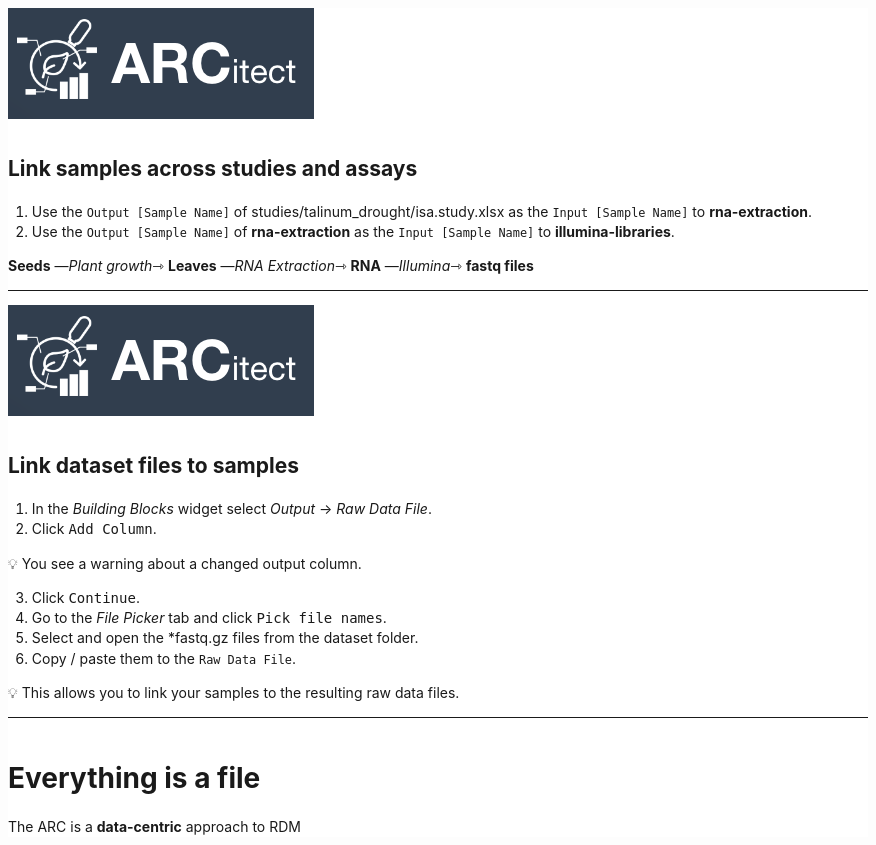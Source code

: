 <img class="arcitectLogo" src="./start-here/arcitectLogo.png"/>

## Link samples across studies and assays

1. Use the `Output [Sample Name]` of studies/talinum_drought/isa.study.xlsx as the `Input [Sample Name]` to **rna-extraction**.
1. Use the `Output [Sample Name]` of **rna-extraction** as the `Input [Sample Name]` to **illumina-libraries**.

**Seeds** &mdash;*Plant growth*&#x21FE; **Leaves** &mdash;*RNA Extraction*&#x21FE; **RNA** &mdash;*Illumina*&#x21FE; **fastq files**

---

<img class="arcitectLogo" src="./start-here/arcitectLogo.png"/>

## Link dataset files to samples

1. In the *Building Blocks* widget select *Output* -> *Raw Data File*.
2. Click <kbd>Add Column</kbd>.

:bulb: You see a warning about a changed output column.

3. Click <kbd>Continue</kbd>.
4. Go to the *File Picker* tab and click <kbd>Pick file names</kbd>.
5. Select and open the *fastq.gz files from the dataset folder.
6. Copy / paste them to the `Raw Data File`. 

:bulb: This allows you to link your samples to the resulting raw data files.

---

# Everything is a file

The ARC is a **data-centric** approach to RDM
